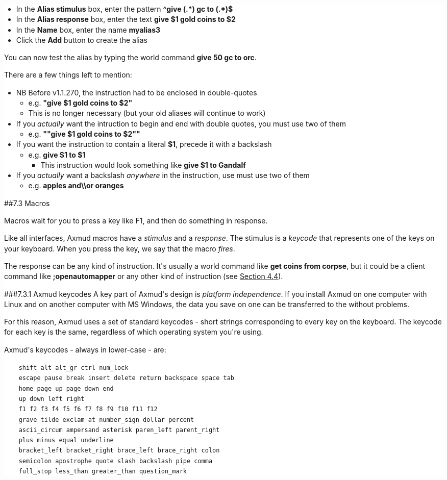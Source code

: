 * In the **Alias stimulus** box, enter the pattern **^give (.\*) gc to (.\*)$**
* In the **Alias response** box, enter the text **give $1 gold coins to $2**
* In the **Name** box, enter the name **myalias3**
* Click the **Add** button to create the alias

You can now test the alias by typing the world command **give 50 gc to orc**.

There are a few things left to mention:

* NB Before v1.1.270, the instruction had to be enclosed in double-quotes
    * e.g. **"give $1 gold coins to $2"**
    * This is no longer necessary (but your old aliases will continue to work)
* If you *actually* want the intruction to begin and end with double quotes, you must use two of them
    * e.g. **""give $1 gold coins to $2""**
* If you want the instruction to contain a literal **$1**, precede it with a backslash
    * e.g. **give \$1 to $1**
        * This instruction would look something like **give $1 to Gandalf** 
* If you *actually* want a backslash *anywhere* in the instruction, use must use two of them
    * e.g. **apples and\\\\or oranges** 

##<a name="7.3">7.3 Macros</a>

Macros wait for you to press a key like F1, and then do something in response.

Like all interfaces, Axmud macros have a *stimulus* and a *response*.  The stimulus is a *keycode* that represents one of the keys on your keyboard. When you press the key, we say that the macro *fires*.

The response can be any kind of instruction. It's usually a world command like **get coins from corpse**, but it could be a client command like **;openautomapper** or any other kind of instruction (see [Section 4.4](ch04.html#4.4)).

###<a name="7.3.1">7.3.1 Axmud keycodes</a>
A key part of Axmud's design is *platform independence*. If you install Axmud on one computer with Linux and on another computer with MS Windows, the data you save on one can be transferred to the without problems.

For this reason, Axmud uses a set of standard keycodes - short strings corresponding to every key on the keyboard. The keycode for each key is the same, regardless of which operating system you're using.

Axmud's keycodes - always in lower-case - are:

        shift alt alt_gr ctrl num_lock
        escape pause break insert delete return backspace space tab
        home page_up page_down end
        up down left right
        f1 f2 f3 f4 f5 f6 f7 f8 f9 f10 f11 f12
        grave tilde exclam at number_sign dollar percent
        ascii_circum ampersand asterisk paren_left parent_right
        plus minus equal underline
        bracket_left bracket_right brace_left brace_right colon
        semicolon apostrophe quote slash backslash pipe comma
        full_stop less_than greater_than question_mark
